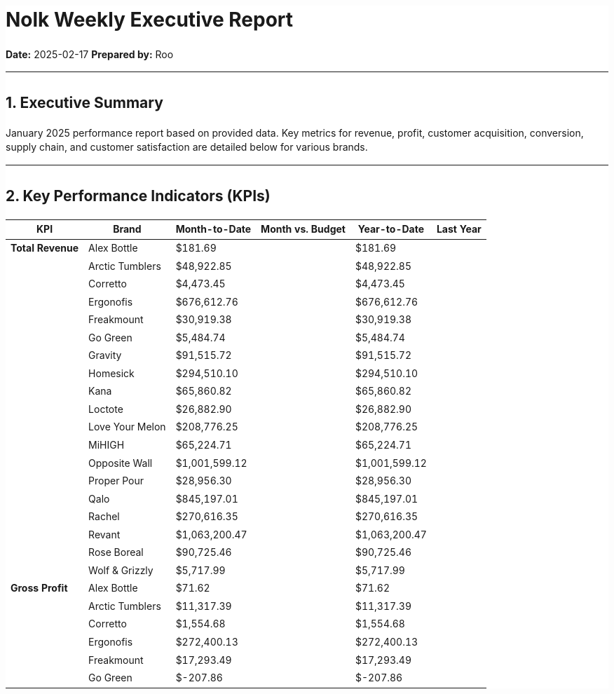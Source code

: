 # **Nolk Weekly Executive Report**

**Date:** 2025-02-17
**Prepared by:** Roo

---

## **1\. Executive Summary**

January 2025 performance report based on provided data. Key metrics for revenue, profit, customer acquisition, conversion, supply chain, and customer satisfaction are detailed below for various brands.

---

## **2\. Key Performance Indicators (KPIs)**

| KPI                     | Brand            | Month-to-Date | Month vs. Budget | Year-to-Date | Last Year |
| ----------------------- | ---------------- | ------------- | ---------------- | ------------- | --------- |
| **Total Revenue**       | Alex Bottle      | $181.69       |                  | $181.69       |           |
|                         | Arctic Tumblers  | $48,922.85    |                  | $48,922.85    |           |
|                         | Corretto         | $4,473.45     |                  | $4,473.45     |           |
|                         | Ergonofis        | $676,612.76   |                  | $676,612.76   |           |
|                         | Freakmount       | $30,919.38    |                  | $30,919.38    |           |
|                         | Go Green         | $5,484.74     |                  | $5,484.74     |           |
|                         | Gravity          | $91,515.72    |                  | $91,515.72    |           |
|                         | Homesick         | $294,510.10   |                  | $294,510.10   |           |
|                         | Kana             | $65,860.82    |                  | $65,860.82    |           |
|                         | Loctote          | $26,882.90    |                  | $26,882.90    |           |
|                         | Love Your Melon  | $208,776.25   |                  | $208,776.25   |           |
|                         | MiHIGH           | $65,224.71    |                  | $65,224.71    |           |
|                         | Opposite Wall    | $1,001,599.12 |                  | $1,001,599.12 |           |
|                         | Proper Pour      | $28,956.30    |                  | $28,956.30    |           |
|                         | Qalo             | $845,197.01    |                  | $845,197.01    |           |
|                         | Rachel           | $270,616.35   |                  | $270,616.35   |           |
|                         | Revant           | $1,063,200.47 |                  | $1,063,200.47 |           |
|                         | Rose Boreal      | $90,725.46    |                  | $90,725.46    |           |
|                         | Wolf & Grizzly   | $5,717.99     |                  | $5,717.99     |           |
| **Gross Profit**        | Alex Bottle      | $71.62        |                  | $71.62        |           |
|                         | Arctic Tumblers  | $11,317.39    |                  | $11,317.39    |           |
|                         | Corretto         | $1,554.68     |                  | $1,554.68     |           |
|                         | Ergonofis        | $272,400.13   |                  | $272,400.13   |           |
|                         | Freakmount       | $17,293.49    |                  | $17,293.49    |           |
|                         | Go Green         | $-207.86      |                  | $-207.86      |           |